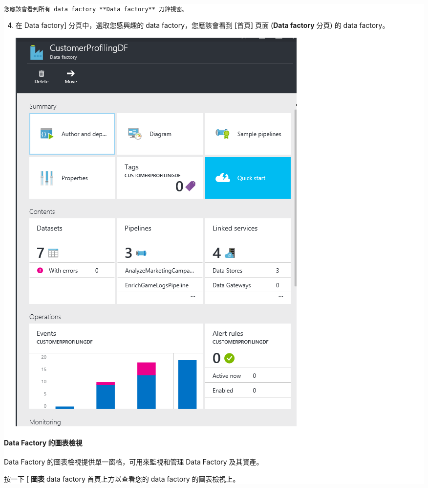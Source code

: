     您應該會看到所有 data factory **Data factory** 刀鋒視窗。 
4. 在 Data factory] 分頁中，選取您感興趣的 data factory，您應該會看到 [首頁] 頁面 (**Data factory** 分頁) 的 data factory。

    ![Data Factory 刀鋒視窗](./media/data-factory-monitor-manage-pipelines/data-factory-blade.png)

#### Data Factory 的圖表檢視
Data Factory 的圖表檢視提供單一窗格，可用來監視和管理 Data Factory 及其資產。

按一下 [ **圖表** data factory 首頁上方以查看您的 data factory 的圖表檢視上。
